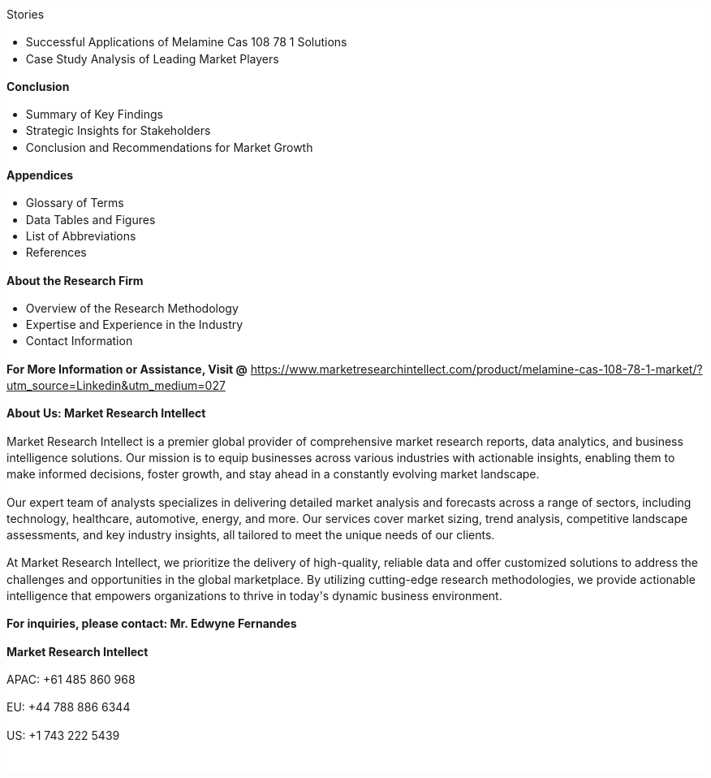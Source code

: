 Stories</strong></p><ul><li>Successful Applications of Melamine Cas 108 78 1 Solutions</li><li>Case Study Analysis of Leading Market Players</li></ul><p><strong>Conclusion</strong></p><ul><li>Summary of Key Findings</li><li>Strategic Insights for Stakeholders</li><li>Conclusion and Recommendations for Market Growth</li></ul><p><strong>Appendices</strong></p><ul><li>Glossary of Terms</li><li>Data Tables and Figures</li><li>List of Abbreviations</li><li>References</li></ul><p><strong>About the Research Firm</strong></p><ul><li>Overview of the Research Methodology</li><li>Expertise and Experience in the Industry</li><li>Contact Information</li></ul></div><div class="article-main__content" data-test-id="publishing-text-block"><p><span class="font-[700]"><strong>For More Information or Assistance, Visit @</strong>&nbsp;<a href="https://www.marketresearchintellect.com/product/melamine-cas-108-78-1-market/?utm_source=Linkedin&utm_medium=027">https://www.marketresearchintellect.com/product/melamine-cas-108-78-1-market/?utm_source=Linkedin&utm_medium=027</a></span></p><p><strong>About Us: Market Research Intellect</strong></p><p>Market Research Intellect is a premier global provider of comprehensive market research reports, data analytics, and business intelligence solutions. Our mission is to equip businesses across various industries with actionable insights, enabling them to make informed decisions, foster growth, and stay ahead in a constantly evolving market landscape.</p><p>Our expert team of analysts specializes in delivering detailed market analysis and forecasts across a range of sectors, including technology, healthcare, automotive, energy, and more. Our services cover market sizing, trend analysis, competitive landscape assessments, and key industry insights, all tailored to meet the unique needs of our clients.</p><p>At Market Research Intellect, we prioritize the delivery of high-quality, reliable data and offer customized solutions to address the challenges and opportunities in the global marketplace. By utilizing cutting-edge research methodologies, we provide actionable intelligence that empowers organizations to thrive in today's dynamic business environment.</p><p><strong>For inquiries, please contact: Mr. Edwyne Fernandes</strong></p><p><strong>Market Research Intellect</strong></p><p>APAC: +61 485 860 968</p><p>EU: +44 788 886 6344</p><p>US: +1 743 222 5439</p></div><div class="article-main__content" data-test-id="publishing-text-block">&nbsp;</div>
